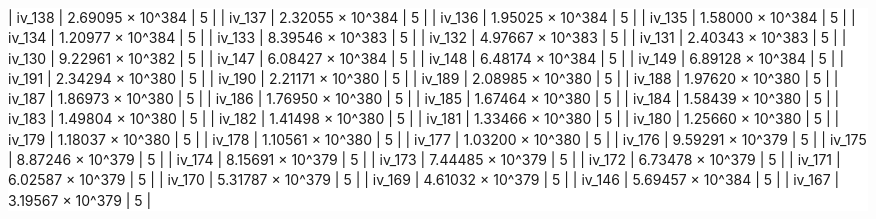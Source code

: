 | iv_138 | 2.69095 × 10^384 | 5 |
| iv_137 | 2.32055 × 10^384 | 5 |
| iv_136 | 1.95025 × 10^384 | 5 |
| iv_135 | 1.58000 × 10^384 | 5 |
| iv_134 | 1.20977 × 10^384 | 5 |
| iv_133 | 8.39546 × 10^383 | 5 |
| iv_132 | 4.97667 × 10^383 | 5 |
| iv_131 | 2.40343 × 10^383 | 5 |
| iv_130 | 9.22961 × 10^382 | 5 |
| iv_147 | 6.08427 × 10^384 | 5 |
| iv_148 | 6.48174 × 10^384 | 5 |
| iv_149 | 6.89128 × 10^384 | 5 |
| iv_191 | 2.34294 × 10^380 | 5 |
| iv_190 | 2.21171 × 10^380 | 5 |
| iv_189 | 2.08985 × 10^380 | 5 |
| iv_188 | 1.97620 × 10^380 | 5 |
| iv_187 | 1.86973 × 10^380 | 5 |
| iv_186 | 1.76950 × 10^380 | 5 |
| iv_185 | 1.67464 × 10^380 | 5 |
| iv_184 | 1.58439 × 10^380 | 5 |
| iv_183 | 1.49804 × 10^380 | 5 |
| iv_182 | 1.41498 × 10^380 | 5 |
| iv_181 | 1.33466 × 10^380 | 5 |
| iv_180 | 1.25660 × 10^380 | 5 |
| iv_179 | 1.18037 × 10^380 | 5 |
| iv_178 | 1.10561 × 10^380 | 5 |
| iv_177 | 1.03200 × 10^380 | 5 |
| iv_176 | 9.59291 × 10^379 | 5 |
| iv_175 | 8.87246 × 10^379 | 5 |
| iv_174 | 8.15691 × 10^379 | 5 |
| iv_173 | 7.44485 × 10^379 | 5 |
| iv_172 | 6.73478 × 10^379 | 5 |
| iv_171 | 6.02587 × 10^379 | 5 |
| iv_170 | 5.31787 × 10^379 | 5 |
| iv_169 | 4.61032 × 10^379 | 5 |
| iv_146 | 5.69457 × 10^384 | 5 |
| iv_167 | 3.19567 × 10^379 | 5 |